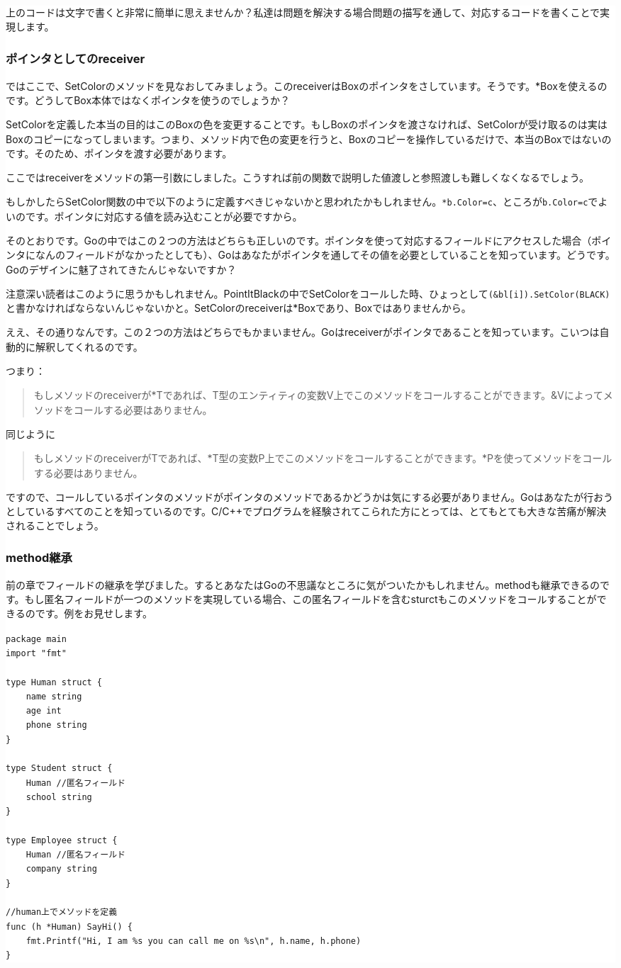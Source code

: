 上のコードは文字で書くと非常に簡単に思えませんか？私達は問題を解決する場合問題の描写を通して、対応するコードを書くことで実現します。

### ポインタとしてのreceiver
ではここで、SetColorのメソッドを見なおしてみましょう。このreceiverはBoxのポインタをさしています。そうです。*Boxを使えるのです。どうしてBox本体ではなくポインタを使うのでしょうか？

SetColorを定義した本当の目的はこのBoxの色を変更することです。もしBoxのポインタを渡さなければ、SetColorが受け取るのは実はBoxのコピーになってしまいます。つまり、メソッド内で色の変更を行うと、Boxのコピーを操作しているだけで、本当のBoxではないのです。そのため、ポインタを渡す必要があります。

ここではreceiverをメソッドの第一引数にしました。こうすれば前の関数で説明した値渡しと参照渡しも難しくなくなるでしょう。

もしかしたらSetColor関数の中で以下のように定義すべきじゃないかと思われたかもしれません。`*b.Color=c`、ところが`b.Color=c`でよいのです。ポインタに対応する値を読み込むことが必要ですから。

そのとおりです。Goの中ではこの２つの方法はどちらも正しいのです。ポインタを使って対応するフィールドにアクセスした場合（ポインタになんのフィールドがなかったとしても）、Goはあなたがポインタを通してその値を必要としていることを知っています。どうです。Goのデザインに魅了されてきたんじゃないですか？

注意深い読者はこのように思うかもしれません。PointItBlackの中でSetColorをコールした時、ひょっとして`(&bl[i]).SetColor(BLACK)`と書かなければならないんじゃないかと。SetColorのreceiverは*Boxであり、Boxではありませんから。

ええ、その通りなんです。この２つの方法はどちらでもかまいません。Goはreceiverがポインタであることを知っています。こいつは自動的に解釈してくれるのです。

つまり：
>もしメソッドのreceiverが*Tであれば、T型のエンティティの変数V上でこのメソッドをコールすることができます。&Vによってメソッドをコールする必要はありません。

同じように
>もしメソッドのreceiverがTであれば、*T型の変数P上でこのメソッドをコールすることができます。*Pを使ってメソッドをコールする必要はありません。

ですので、コールしているポインタのメソッドがポインタのメソッドであるかどうかは気にする必要がありません。Goはあなたが行おうとしているすべてのことを知っているのです。C/C++でプログラムを経験されてこられた方にとっては、とてもとても大きな苦痛が解決されることでしょう。

### method継承
前の章でフィールドの継承を学びました。するとあなたはGoの不思議なところに気がついたかもしれません。methodも継承できるのです。もし匿名フィールドが一つのメソッドを実現している場合、この匿名フィールドを含むsturctもこのメソッドをコールすることができるのです。例をお見せします。

	package main
	import "fmt"

	type Human struct {
		name string
		age int
		phone string
	}

	type Student struct {
		Human //匿名フィールド
		school string
	}

	type Employee struct {
		Human //匿名フィールド
		company string
	}

	//human上でメソッドを定義
	func (h *Human) SayHi() {
		fmt.Printf("Hi, I am %s you can call me on %s\n", h.name, h.phone)
	}
